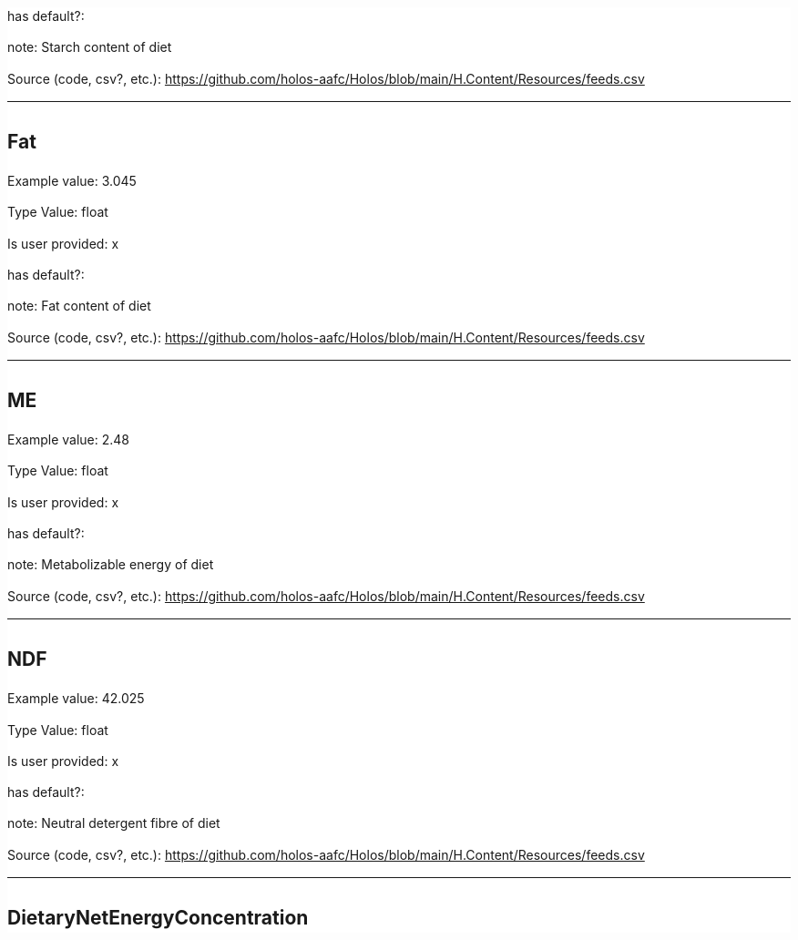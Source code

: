 has default?: 

note: Starch content of diet 

Source (code, csv?, etc.): https://github.com/holos-aafc/Holos/blob/main/H.Content/Resources/feeds.csv 

***
## Fat

Example value: 3.045 

Type Value: float 

Is user provided: x 

has default?: 

note: Fat content of diet 

Source (code, csv?, etc.): https://github.com/holos-aafc/Holos/blob/main/H.Content/Resources/feeds.csv 

***
## ME

Example value: 2.48 

Type Value: float 

Is user provided: x 

has default?: 

note: Metabolizable energy of diet 

Source (code, csv?, etc.): https://github.com/holos-aafc/Holos/blob/main/H.Content/Resources/feeds.csv 

***
## NDF

Example value: 42.025 

Type Value: float 

Is user provided: x 

has default?: 

note: Neutral detergent fibre of diet 

Source (code, csv?, etc.): https://github.com/holos-aafc/Holos/blob/main/H.Content/Resources/feeds.csv 

***
## DietaryNetEnergyConcentration
